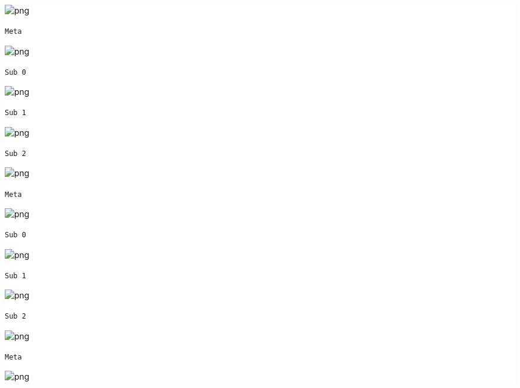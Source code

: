 
![png](Agent-Resource-Allocation_files/Agent-Resource-Allocation_26_389.png)


    Meta



![png](Agent-Resource-Allocation_files/Agent-Resource-Allocation_26_391.png)


    Sub 0



![png](Agent-Resource-Allocation_files/Agent-Resource-Allocation_26_393.png)


    Sub 1



![png](Agent-Resource-Allocation_files/Agent-Resource-Allocation_26_395.png)


    Sub 2



![png](Agent-Resource-Allocation_files/Agent-Resource-Allocation_26_397.png)


    Meta



![png](Agent-Resource-Allocation_files/Agent-Resource-Allocation_26_399.png)


    Sub 0



![png](Agent-Resource-Allocation_files/Agent-Resource-Allocation_26_401.png)


    Sub 1



![png](Agent-Resource-Allocation_files/Agent-Resource-Allocation_26_403.png)


    Sub 2



![png](Agent-Resource-Allocation_files/Agent-Resource-Allocation_26_405.png)


    Meta



![png](Agent-Resource-Allocation_files/Agent-Resource-Allocation_26_407.png)
